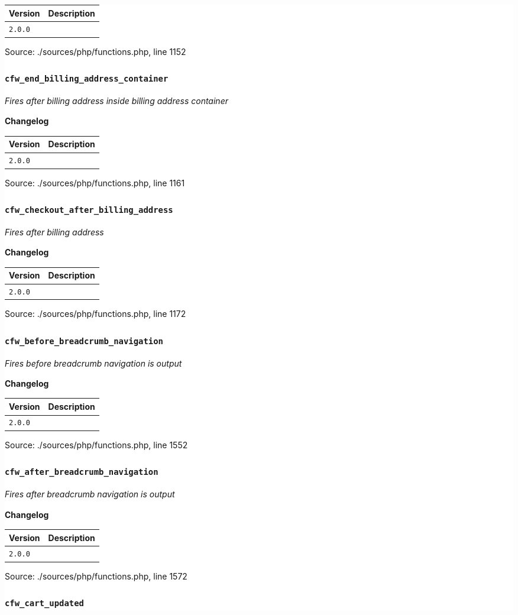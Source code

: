 Version | Description
------- | -----------
`2.0.0` | 

Source: ./sources/php/functions.php, line 1152

### `cfw_end_billing_address_container`

*Fires after billing address inside billing address container*


**Changelog**

Version | Description
------- | -----------
`2.0.0` | 

Source: ./sources/php/functions.php, line 1161

### `cfw_checkout_after_billing_address`

*Fires after billing address*


**Changelog**

Version | Description
------- | -----------
`2.0.0` | 

Source: ./sources/php/functions.php, line 1172

### `cfw_before_breadcrumb_navigation`

*Fires before breadcrumb navigation is output*


**Changelog**

Version | Description
------- | -----------
`2.0.0` | 

Source: ./sources/php/functions.php, line 1552

### `cfw_after_breadcrumb_navigation`

*Fires after breadcrumb navigation is output*


**Changelog**

Version | Description
------- | -----------
`2.0.0` | 

Source: ./sources/php/functions.php, line 1572

### `cfw_cart_updated`
